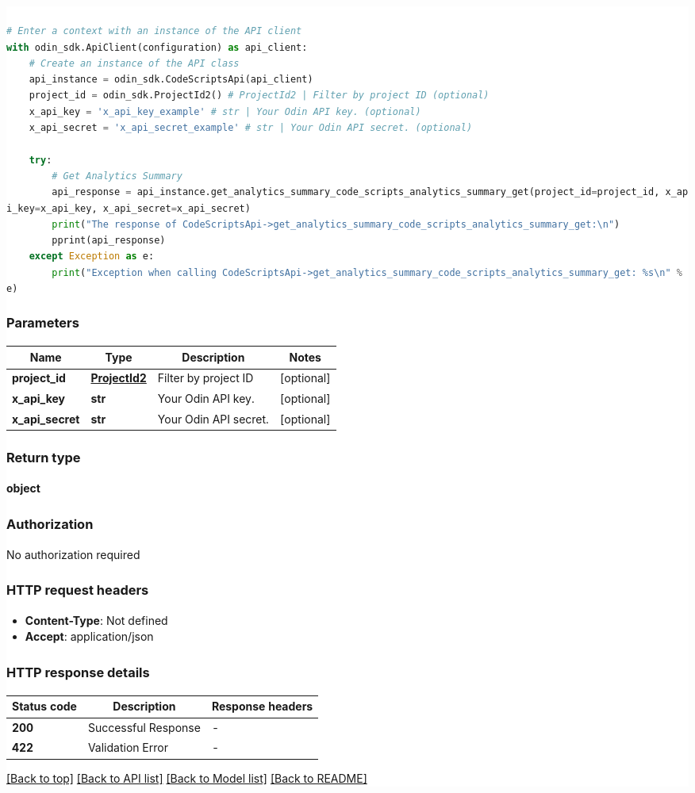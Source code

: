 ```python

# Enter a context with an instance of the API client
with odin_sdk.ApiClient(configuration) as api_client:
    # Create an instance of the API class
    api_instance = odin_sdk.CodeScriptsApi(api_client)
    project_id = odin_sdk.ProjectId2() # ProjectId2 | Filter by project ID (optional)
    x_api_key = 'x_api_key_example' # str | Your Odin API key. (optional)
    x_api_secret = 'x_api_secret_example' # str | Your Odin API secret. (optional)

    try:
        # Get Analytics Summary
        api_response = api_instance.get_analytics_summary_code_scripts_analytics_summary_get(project_id=project_id, x_api_key=x_api_key, x_api_secret=x_api_secret)
        print("The response of CodeScriptsApi->get_analytics_summary_code_scripts_analytics_summary_get:\n")
        pprint(api_response)
    except Exception as e:
        print("Exception when calling CodeScriptsApi->get_analytics_summary_code_scripts_analytics_summary_get: %s\n" % e)
```



### Parameters


Name | Type | Description  | Notes
------------- | ------------- | ------------- | -------------
 **project_id** | [**ProjectId2**](.md)| Filter by project ID | [optional] 
 **x_api_key** | **str**| Your Odin API key. | [optional] 
 **x_api_secret** | **str**| Your Odin API secret. | [optional] 

### Return type

**object**

### Authorization

No authorization required

### HTTP request headers

 - **Content-Type**: Not defined
 - **Accept**: application/json

### HTTP response details

| Status code | Description | Response headers |
|-------------|-------------|------------------|
**200** | Successful Response |  -  |
**422** | Validation Error |  -  |

[[Back to top]](#) [[Back to API list]](../README.md#documentation-for-api-endpoints) [[Back to Model list]](../README.md#documentation-for-models) [[Back to README]](../README.md)
